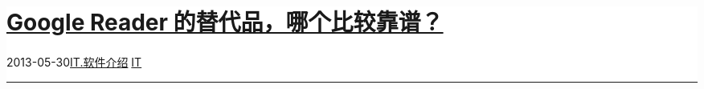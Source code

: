 <!DOCTYPE html>
<html xmlns="http://www.w3.org/1999/xhtml" xml:lang="zh-CN">
<head>
<meta http-equiv="Content-Type" content="text/html; charset=utf-8" />
<meta name="generator" content="Python script by program.think@gmail.com" />
<meta name="provider" content="program-think.blogspot.com" />
<link type="text/css" rel="stylesheet" href="../../css/program-think.css" />
<title>Google Reader 的替代品，哪个比较靠谱？ - 编程随想的博客</title>
</head>
<body>
<div id="main" style="width:100%;">
<h1><a href="../../index.md" title="回到首页">Google Reader 的替代品，哪个比较靠谱？</a></h1>
<div class="post-info"><span class="date-header">2013-05-30</span><a href="../../tags/IT.E8BDAFE4BBB6E4BB8BE7BB8D.md" class="tag">IT.软件介绍</a> <a href="../../tags/IT.md" class="tag">IT</a> </div>
<hr>
<div class="post">